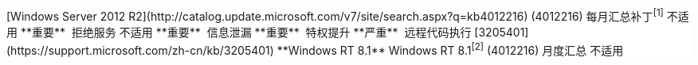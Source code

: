 </td>
</tr>
<tr>
<td style="border:1px solid black;">
[Windows Server 2012 R2](http://catalog.update.microsoft.com/v7/site/search.aspx?q=kb4012216)  
(4012216)  
每月汇总补丁<sup>[1]</sup>

</td>
<td style="border:1px solid black;">
不适用

</td>
<td style="border:1px solid black;">
**重要**   
拒绝服务

</td>
<td style="border:1px solid black;">
不适用

</td>
<td style="border:1px solid black;">
**重要**   
信息泄漏

</td>
<td style="border:1px solid black;">
**重要**   
特权提升

</td>
<td style="border:1px solid black;">
**严重**   
远程代码执行

</td>
<td style="border:1px solid black;">
[3205401](https://support.microsoft.com/zh-cn/kb/3205401)

</td>
</tr>
<tr>
<td style="border:1px solid black;" colspan="8">
**Windows RT 8.1**

</td>
</tr>
<tr>
<td style="border:1px solid black;">
Windows RT 8.1<sup>[2]</sup>  
(4012216)  
月度汇总

</td>
<td style="border:1px solid black;">
不适用
